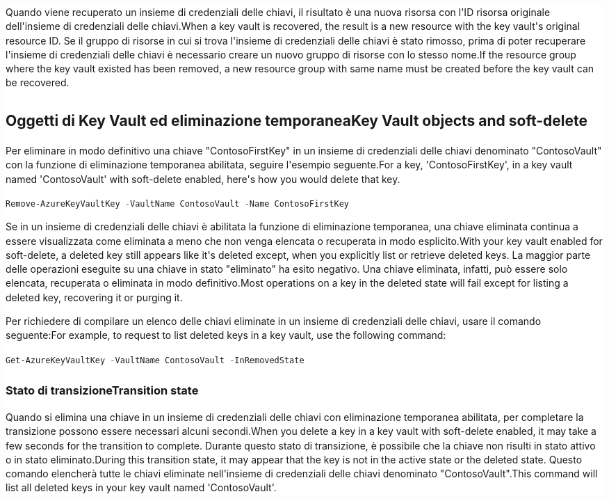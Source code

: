 <span data-ttu-id="44db7-157">Quando viene recuperato un insieme di credenziali delle chiavi, il risultato è una nuova risorsa con l'ID risorsa originale dell'insieme di credenziali delle chiavi.</span><span class="sxs-lookup"><span data-stu-id="44db7-157">When a key vault is recovered, the result is a new resource with the key vault's original resource ID.</span></span> <span data-ttu-id="44db7-158">Se il gruppo di risorse in cui si trova l'insieme di credenziali delle chiavi è stato rimosso, prima di poter recuperare l'insieme di credenziali delle chiavi è necessario creare un nuovo gruppo di risorse con lo stesso nome.</span><span class="sxs-lookup"><span data-stu-id="44db7-158">If the resource group where the key vault existed has been removed, a new resource group with same name must be created before the key vault can be recovered.</span></span>

## <a name="key-vault-objects-and-soft-delete"></a><span data-ttu-id="44db7-159">Oggetti di Key Vault ed eliminazione temporanea</span><span class="sxs-lookup"><span data-stu-id="44db7-159">Key Vault objects and soft-delete</span></span>

<span data-ttu-id="44db7-160">Per eliminare in modo definitivo una chiave "ContosoFirstKey" in un insieme di credenziali delle chiavi denominato "ContosoVault" con la funzione di eliminazione temporanea abilitata, seguire l'esempio seguente.</span><span class="sxs-lookup"><span data-stu-id="44db7-160">For a key, 'ContosoFirstKey', in a key vault named 'ContosoVault' with soft-delete enabled, here's how you would delete that key.</span></span>

```powershell
Remove-AzureKeyVaultKey -VaultName ContosoVault -Name ContosoFirstKey
```

<span data-ttu-id="44db7-161">Se in un insieme di credenziali delle chiavi è abilitata la funzione di eliminazione temporanea, una chiave eliminata continua a essere visualizzata come eliminata a meno che non venga elencata o recuperata in modo esplicito.</span><span class="sxs-lookup"><span data-stu-id="44db7-161">With your key vault enabled for soft-delete, a deleted key still appears like it's deleted except, when you explicitly list or retrieve deleted keys.</span></span> <span data-ttu-id="44db7-162">La maggior parte delle operazioni eseguite su una chiave in stato "eliminato" ha esito negativo. Una chiave eliminata, infatti, può essere solo elencata, recuperata o eliminata in modo definitivo.</span><span class="sxs-lookup"><span data-stu-id="44db7-162">Most operations on a key in the deleted state will fail except for listing a deleted key, recovering it or purging it.</span></span> 

<span data-ttu-id="44db7-163">Per richiedere di compilare un elenco delle chiavi eliminate in un insieme di credenziali delle chiavi, usare il comando seguente:</span><span class="sxs-lookup"><span data-stu-id="44db7-163">For example, to request to list deleted keys in a key vault, use the following command:</span></span>

```powershell
Get-AzureKeyVaultKey -VaultName ContosoVault -InRemovedState
```

### <a name="transition-state"></a><span data-ttu-id="44db7-164">Stato di transizione</span><span class="sxs-lookup"><span data-stu-id="44db7-164">Transition state</span></span> 

<span data-ttu-id="44db7-165">Quando si elimina una chiave in un insieme di credenziali delle chiavi con eliminazione temporanea abilitata, per completare la transizione possono essere necessari alcuni secondi.</span><span class="sxs-lookup"><span data-stu-id="44db7-165">When you delete a key in a key vault with soft-delete enabled, it may take a few seconds for the transition to complete.</span></span> <span data-ttu-id="44db7-166">Durante questo stato di transizione, è possibile che la chiave non risulti in stato attivo o in stato eliminato.</span><span class="sxs-lookup"><span data-stu-id="44db7-166">During this transition state, it may appear that the key is not in the active state or the deleted state.</span></span> <span data-ttu-id="44db7-167">Questo comando elencherà tutte le chiavi eliminate nell'insieme di credenziali delle chiavi denominato "ContosoVault".</span><span class="sxs-lookup"><span data-stu-id="44db7-167">This command will list all deleted keys in your key vault named 'ContosoVault'.</span></span>
